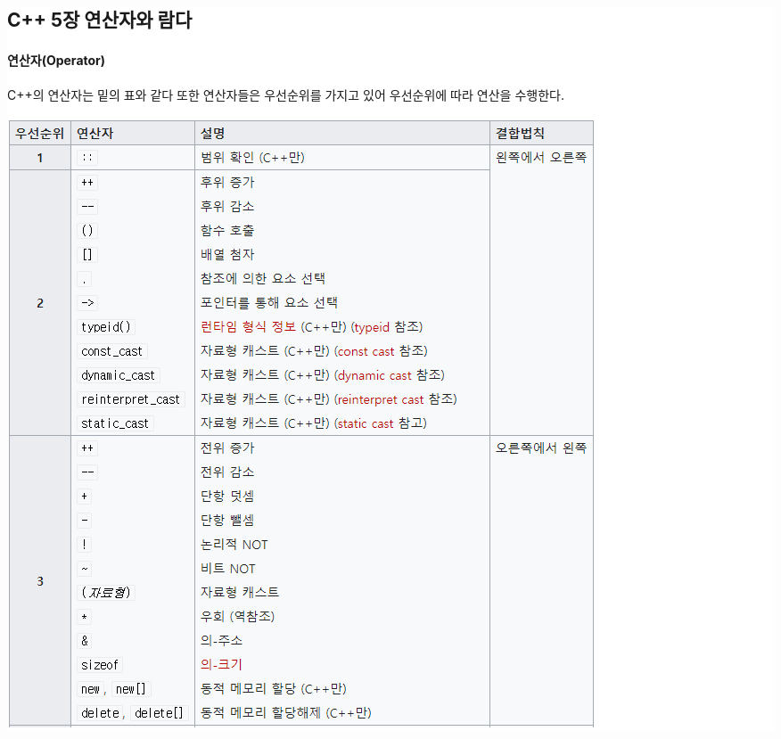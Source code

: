 ## C++ 5장 연산자와 람다

#### 연산자(Operator)

 C++의 연산자는 밑의 표와 같다 또한 연산자들은 우선순위를 가지고 있어 우선순위에 따라 연산을 수행한다.



![image-20200822153524736](img/image-20200822153524736.png)
